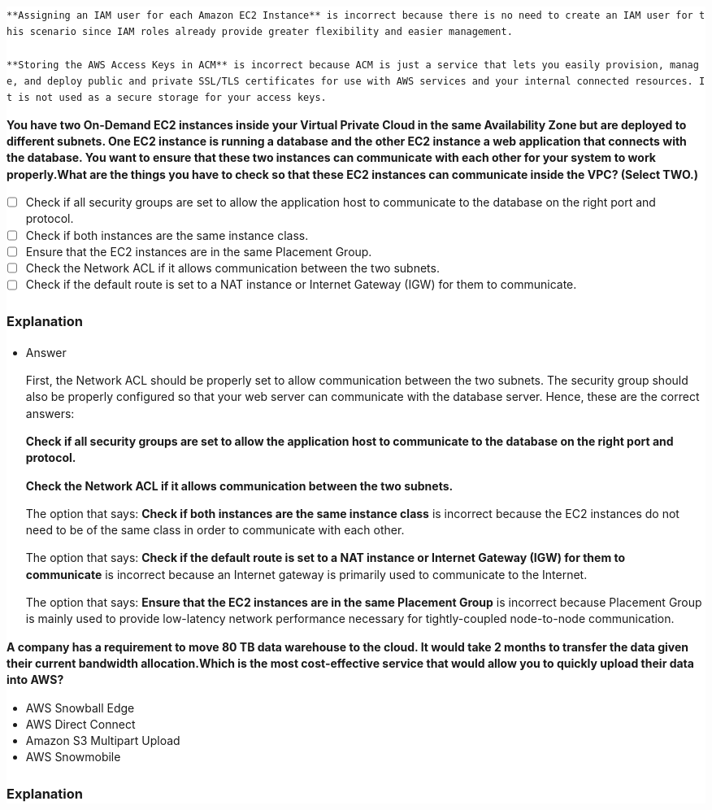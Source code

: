     **Assigning an IAM user for each Amazon EC2 Instance** is incorrect because there is no need to create an IAM user for this scenario since IAM roles already provide greater flexibility and easier management.

    **Storing the AWS Access Keys in ACM** is incorrect because ACM is just a service that lets you easily provision, manage, and deploy public and private SSL/TLS certificates for use with AWS services and your internal connected resources. It is not used as a secure storage for your access keys.

**You have two On-Demand EC2 instances inside your Virtual Private Cloud in the same Availability Zone but are deployed to different subnets. One EC2 instance is running a database and the other EC2 instance a web application that connects with the database. You want to ensure that these two instances can communicate with each other for your system to work properly.What are the things you have to check so that these EC2 instances can communicate inside the VPC? (Select TWO.)**

- [ ]  ​Check if all security groups are set to allow the application host to communicate to the database on the right port and protocol.
- [ ]  ​Check if both instances are the same instance class.
- [ ]  ​Ensure that the EC2 instances are in the same Placement Group.
- [ ]  ​Check the Network ACL if it allows communication between the two subnets.
- [ ]  ​Check if the default route is set to a NAT instance or Internet Gateway (IGW) for them to communicate.

### **Explanation**

- Answer

    First, the Network ACL should be properly set to allow communication between the two subnets. The security group should also be properly configured so that your web server can communicate with the database server. Hence, these are the correct answers:

    **Check if all security groups are set to allow the application host to communicate to the database on the right port and protocol.**

    **Check the Network ACL if it allows communication between the two subnets.**

    The option that says: **Check if both instances are the same instance class** is incorrect because the EC2 instances do not need to be of the same class in order to communicate with each other.

    The option that says: **Check if the default route is set to a NAT instance or Internet Gateway (IGW) for them to communicate** is incorrect because an Internet gateway is primarily used to communicate to the Internet.

    The option that says: **Ensure that the EC2 instances are in the same Placement Group** is incorrect because Placement Group is mainly used to provide low-latency network performance necessary for tightly-coupled node-to-node communication.

**A company has a requirement to move 80 TB data warehouse to the cloud. It would take 2 months to transfer the data given their current bandwidth allocation.Which is the most cost-effective service that would allow you to quickly upload their data into AWS?**

- ​AWS Snowball Edge
- ​AWS Direct Connect
- ​Amazon S3 Multipart Upload
- ​AWS Snowmobile

### **Explanation**

